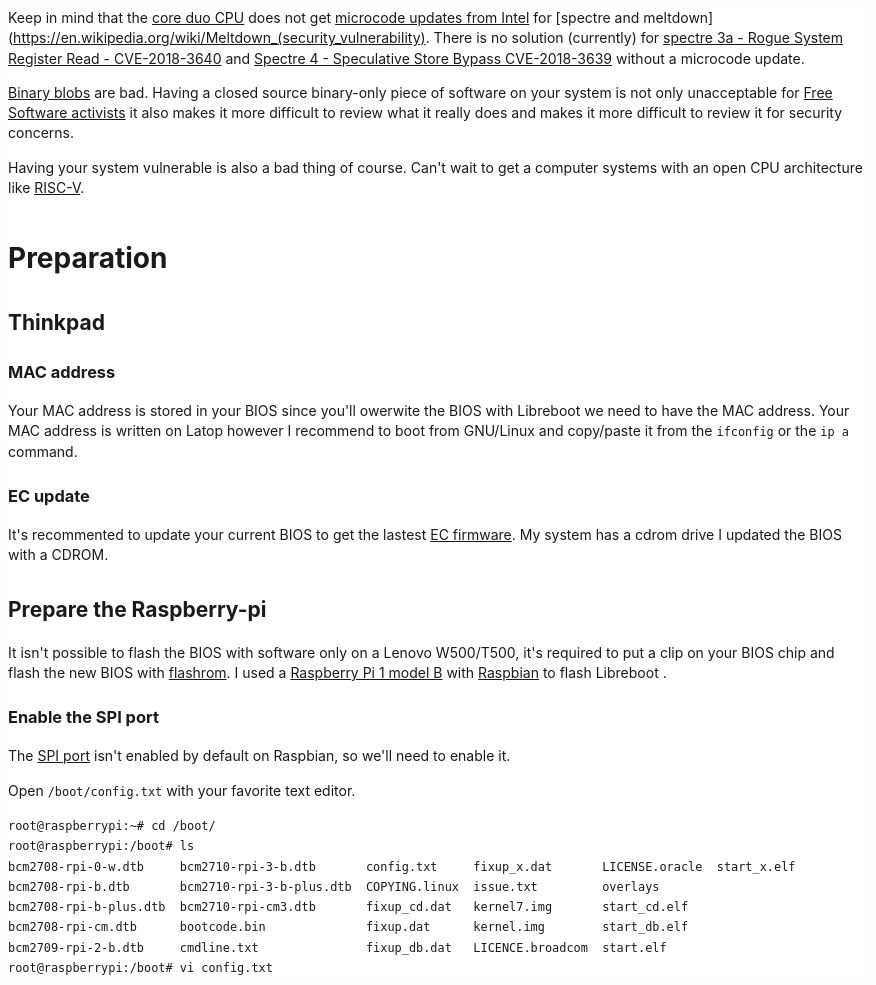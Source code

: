 Keep in mind that the [core duo CPU](https://en.wikipedia.org/wiki/Intel_Core#Core_2_Duo) does not get [microcode updates from Intel](https://www.extremetech.com/computing/266884-intel-wont-patch-older-cpus-to-resolve-spectre-flaws) for [spectre and meltdown](https://en.wikipedia.org/wiki/Meltdown_(security_vulnerability). There is no solution (currently) for [spectre 3a - Rogue   System Register Read - CVE-2018-3640](https://nvd.nist.gov/vuln/detail/CVE-2018-3640) and [ Spectre 4 - Speculative Store Bypass CVE-2018-3639](https://nvd.nist.gov/vuln/detail/CVE-2018-3639) without a microcode update.

[Binary blobs](https://en.wikipedia.org/wiki/Binary_blob) are bad. Having a closed source binary-only piece of software on your system is not only unacceptable for [Free Software activists](https://en.wikipedia.org/wiki/Free_software_movement) it also makes it more difficult to review what it really does and makes it more difficult to review it for security concerns.

Having your system vulnerable is also a bad thing of course. Can't wait to get a computer systems with an open CPU architecture like [RISC-V](https://en.wikipedia.org/wiki/RISC-V).

# Preparation

## Thinkpad

### MAC address

Your MAC address is stored in your BIOS since you'll owerwite the BIOS with Libreboot we need to have the MAC address. Your MAC address is written on Latop however I recommend to boot from GNU/Linux and copy/paste it from the ```ifconfig``` or the ```ip a``` command.

### EC update

It's recommented to update your current BIOS to get the lastest [EC firmware](https://libreboot.org/faq.html#ec-embedded-controller-firmware). My system has a cdrom drive I updated the BIOS with a CDROM.

## Prepare the Raspberry-pi

It isn't possible to flash the BIOS with software only on a Lenovo W500/T500, it's required to put a clip on your BIOS chip and flash the new BIOS with [flashrom](https://www.flashrom.org/). I used a [Raspberry Pi 1 model B](https://www.raspberrypi.org/products/raspberry-pi-1-model-b-plus/) with [Raspbian](https://www.raspberrypi.org/downloads/raspbian/) to flash Libreboot .

### Enable the SPI port

The [SPI port](https://en.wikipedia.org/wiki/Serial_Peripheral_Interface) isn't enabled by default on Raspbian, so we'll need to enable it. 

Open ```/boot/config.txt``` with your favorite text editor.

```
root@raspberrypi:~# cd /boot/
root@raspberrypi:/boot# ls
bcm2708-rpi-0-w.dtb     bcm2710-rpi-3-b.dtb       config.txt     fixup_x.dat       LICENSE.oracle  start_x.elf
bcm2708-rpi-b.dtb       bcm2710-rpi-3-b-plus.dtb  COPYING.linux  issue.txt         overlays
bcm2708-rpi-b-plus.dtb  bcm2710-rpi-cm3.dtb       fixup_cd.dat   kernel7.img       start_cd.elf
bcm2708-rpi-cm.dtb      bootcode.bin              fixup.dat      kernel.img        start_db.elf
bcm2709-rpi-2-b.dtb     cmdline.txt               fixup_db.dat   LICENCE.broadcom  start.elf
root@raspberrypi:/boot# vi config.txt 
```

